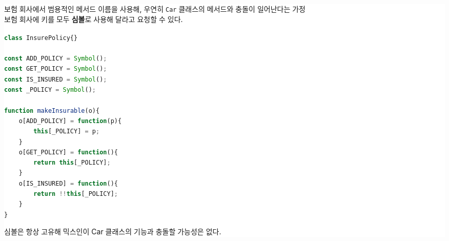 보험 회사에서 범용적인 메서드 이름을 사용해, 우연히 `Car` 클래스의 메서드와 충돌이 일어난다는 가정   
보험 회사에 키를 모두 **심볼**로 사용해 달라고 요청할 수 있다.
```js
class InsurePolicy{}

const ADD_POLICY = Symbol();
const GET_POLICY = Symbol();
const IS_INSURED = Symbol();
const _POLICY = Symbol();

function makeInsurable(o){
    o[ADD_POLICY] = function(p){
        this[_POLICY] = p;
    }
    o[GET_POLICY] = function(){
        return this[_POLICY];
    }
    o[IS_INSURED] = function(){
        return !!this[_POLICY];
    }
}
```
심볼은 항상 고유해 믹스인이 Car 클래스의 기능과 충돌할 가능성은 없다.